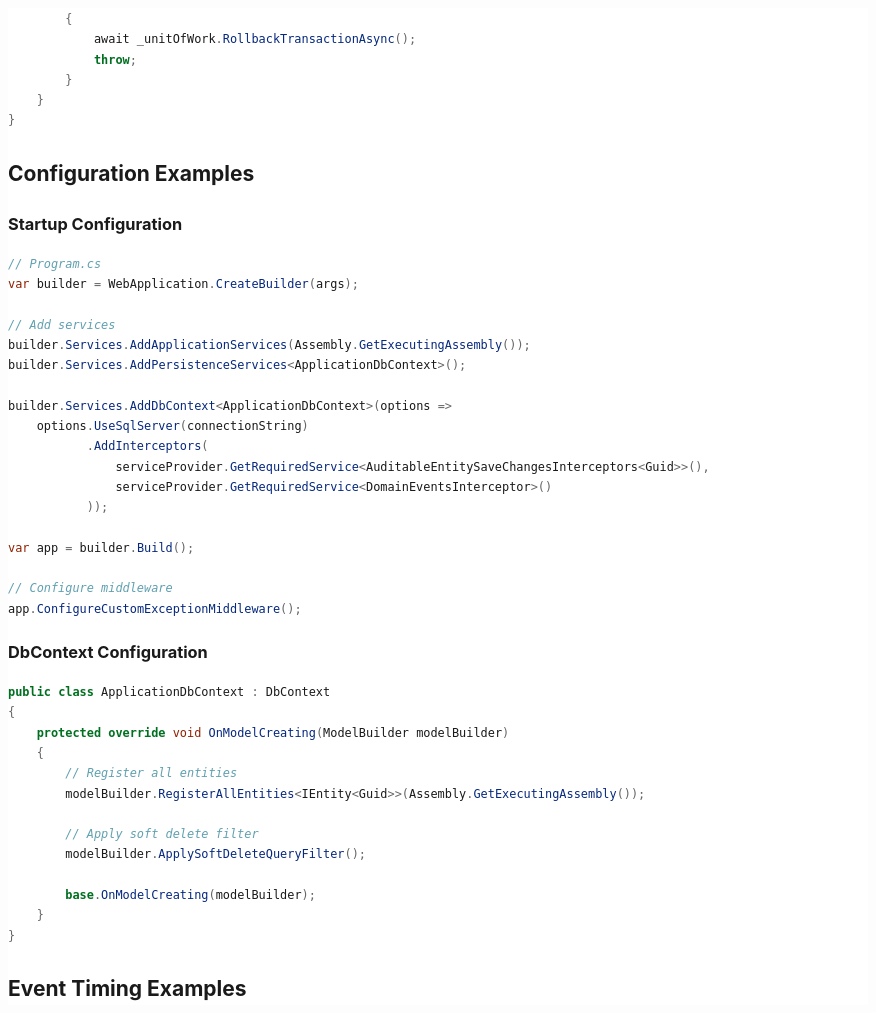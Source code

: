 ```csharp
        {
            await _unitOfWork.RollbackTransactionAsync();
            throw;
        }
    }
}
```

## Configuration Examples

### Startup Configuration
```csharp
// Program.cs
var builder = WebApplication.CreateBuilder(args);

// Add services
builder.Services.AddApplicationServices(Assembly.GetExecutingAssembly());
builder.Services.AddPersistenceServices<ApplicationDbContext>();

builder.Services.AddDbContext<ApplicationDbContext>(options =>
    options.UseSqlServer(connectionString)
           .AddInterceptors(
               serviceProvider.GetRequiredService<AuditableEntitySaveChangesInterceptors<Guid>>(),
               serviceProvider.GetRequiredService<DomainEventsInterceptor>()
           ));

var app = builder.Build();

// Configure middleware
app.ConfigureCustomExceptionMiddleware();
```

### DbContext Configuration
```csharp
public class ApplicationDbContext : DbContext
{
    protected override void OnModelCreating(ModelBuilder modelBuilder)
    {
        // Register all entities
        modelBuilder.RegisterAllEntities<IEntity<Guid>>(Assembly.GetExecutingAssembly());
        
        // Apply soft delete filter
        modelBuilder.ApplySoftDeleteQueryFilter();

        base.OnModelCreating(modelBuilder);
    }
}
```

## Event Timing Examples

